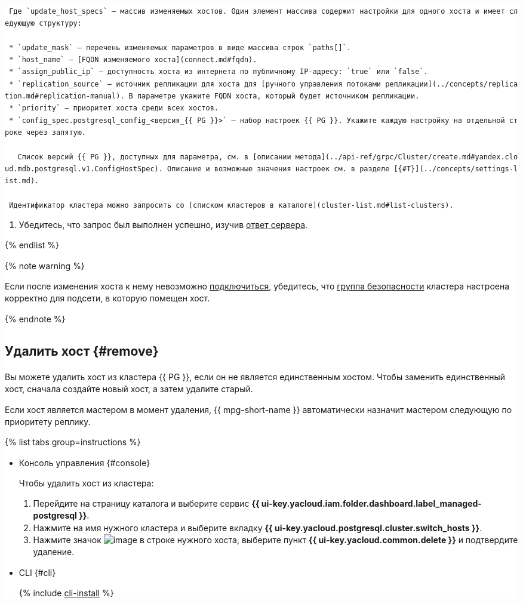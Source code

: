      Где `update_host_specs` — массив изменяемых хостов. Один элемент массива содержит настройки для одного хоста и имеет следующую структуру:

     * `update_mask` — перечень изменяемых параметров в виде массива строк `paths[]`.
     * `host_name` — [FQDN изменяемого хоста](connect.md#fqdn).
     * `assign_public_ip` — доступность хоста из интернета по публичному IP-адресу: `true` или `false`.
     * `replication_source` — источник репликации для хоста для [ручного управления потоками репликации](../concepts/replication.md#replication-manual). В параметре укажите FQDN хоста, который будет источником репликации.
     * `priority` — приоритет хоста среди всех хостов.
     * `config_spec.postgresql_config_<версия_{{ PG }}>` — набор настроек {{ PG }}. Укажите каждую настройку на отдельной строке через запятую.

       Список версий {{ PG }}, доступных для параметра, см. в [описании метода](../api-ref/grpc/Cluster/create.md#yandex.cloud.mdb.postgresql.v1.ConfigHostSpec). Описание и возможные значения настроек см. в разделе [{#T}](../concepts/settings-list.md).

     Идентификатор кластера можно запросить со [списком кластеров в каталоге](cluster-list.md#list-clusters).

  1. Убедитесь, что запрос был выполнен успешно, изучив [ответ сервера](../api-ref/grpc/Cluster/create.md#yandex.cloud.operation.Operation).

{% endlist %}


{% note warning %}

Если после изменения хоста к нему невозможно [подключиться](connect.md), убедитесь, что [группа безопасности](../concepts/network.md#security-groups) кластера настроена корректно для подсети, в которую помещен хост.

{% endnote %}


## Удалить хост {#remove}

Вы можете удалить хост из кластера {{ PG }}, если он не является единственным хостом. Чтобы заменить единственный хост, сначала создайте новый хост, а затем удалите старый.

Если хост является мастером в момент удаления, {{ mpg-short-name }} автоматически назначит мастером следующую по приоритету реплику.

{% list tabs group=instructions %}

- Консоль управления {#console}

  Чтобы удалить хост из кластера:
  1. Перейдите на страницу каталога и выберите сервис **{{ ui-key.yacloud.iam.folder.dashboard.label_managed-postgresql }}**.
  1. Нажмите на имя нужного кластера и выберите вкладку **{{ ui-key.yacloud.postgresql.cluster.switch_hosts }}**.
  1. Нажмите значок ![image](../../_assets/console-icons/ellipsis.svg) в строке нужного хоста, выберите пункт **{{ ui-key.yacloud.common.delete }}** и подтвердите удаление.

- CLI {#cli}

  {% include [cli-install](../../_includes/cli-install.md) %}
